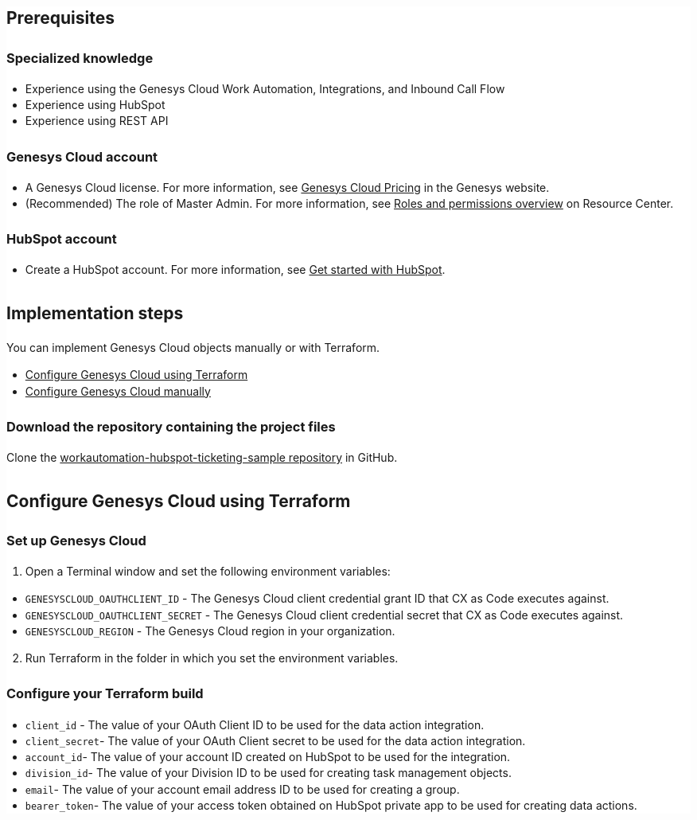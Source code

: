 ## Prerequisites

### Specialized knowledge

* Experience using the Genesys Cloud Work Automation, Integrations, and Inbound Call Flow
* Experience using HubSpot
* Experience using REST API

### Genesys Cloud account

* A Genesys Cloud license. For more information, see [Genesys Cloud Pricing](https://www.genesys.com/pricing "Opens the Genesys Cloud pricing page") in the Genesys website.
* (Recommended) The role of Master Admin. For more information, see [Roles and permissions overview](https://help.mypurecloud.com/articles/about-roles-permissions/ "Opens the Roles and permissions overview page") on Resource Center.


### HubSpot account

* Create a HubSpot account. For more information, see [Get started with HubSpot](https://app.hubspot.com/signup-hubspot/crm?hubs_signup-cta=login-signup-cta&step=landing_page "Opens the HubSpot account creation page").

## Implementation steps

You can implement Genesys Cloud objects manually or with Terraform.
* [Configure Genesys Cloud using Terraform](#configure-genesys-cloud-using-terraform)
* [Configure Genesys Cloud manually](#configure-genesys-cloud-manually)

### Download the repository containing the project files
Clone the [workautomation-hubspot-ticketing-sample repository](https://github.com/GenesysCloudBlueprints/workautomation-hubspot-ticketing-sample "Goes to the workautomation-hubspot-ticketing-sample repository") in GitHub.

## Configure Genesys Cloud using Terraform

### Set up Genesys Cloud

1. Open a Terminal window and set the following environment variables:

  * `GENESYSCLOUD_OAUTHCLIENT_ID` - The Genesys Cloud client credential grant ID that CX as Code executes against.
  * `GENESYSCLOUD_OAUTHCLIENT_SECRET` - The Genesys Cloud client credential secret that CX as Code executes against.
  * `GENESYSCLOUD_REGION` - The Genesys Cloud region in your organization.

2. Run Terraform in the folder in which you set the environment variables.

### Configure your Terraform build

* `client_id` - The value of your OAuth Client ID to be used for the data action integration.
* `client_secret`- The value of your OAuth Client secret to be used for the data action integration.
* `account_id`- The value of your account ID created on HubSpot to be used for the integration.
* `division_id`- The value of your Division ID to be used for creating task management objects.
* `email`- The value of your account email address ID to be used for creating a group.
* `bearer_token`- The value of your access token obtained on HubSpot private app to be used for creating data actions.
